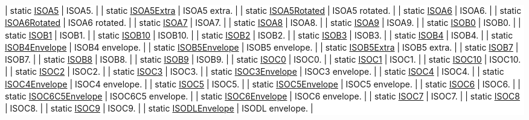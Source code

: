 | static [ISOA5](./isoa5/) | ISOA5. |
| static [ISOA5Extra](./isoa5extra/) | ISOA5 extra. |
| static [ISOA5Rotated](./isoa5rotated/) | ISOA5 rotated. |
| static [ISOA6](./isoa6/) | ISOA6. |
| static [ISOA6Rotated](./isoa6rotated/) | ISOA6 rotated. |
| static [ISOA7](./isoa7/) | ISOA7. |
| static [ISOA8](./isoa8/) | ISOA8. |
| static [ISOA9](./isoa9/) | ISOA9. |
| static [ISOB0](./isob0/) | ISOB0. |
| static [ISOB1](./isob1/) | ISOB1. |
| static [ISOB10](./isob10/) | ISOB10. |
| static [ISOB2](./isob2/) | ISOB2. |
| static [ISOB3](./isob3/) | ISOB3. |
| static [ISOB4](./isob4/) | ISOB4. |
| static [ISOB4Envelope](./isob4envelope/) | ISOB4 envelope. |
| static [ISOB5Envelope](./isob5envelope/) | ISOB5 envelope. |
| static [ISOB5Extra](./isob5extra/) | ISOB5 extra. |
| static [ISOB7](./isob7/) | ISOB7. |
| static [ISOB8](./isob8/) | ISOB8. |
| static [ISOB9](./isob9/) | ISOB9. |
| static [ISOC0](./isoc0/) | ISOC0. |
| static [ISOC1](./isoc1/) | ISOC1. |
| static [ISOC10](./isoc10/) | ISOC10. |
| static [ISOC2](./isoc2/) | ISOC2. |
| static [ISOC3](./isoc3/) | ISOC3. |
| static [ISOC3Envelope](./isoc3envelope/) | ISOC3 envelope. |
| static [ISOC4](./isoc4/) | ISOC4. |
| static [ISOC4Envelope](./isoc4envelope/) | ISOC4 envelope. |
| static [ISOC5](./isoc5/) | ISOC5. |
| static [ISOC5Envelope](./isoc5envelope/) | ISOC5 envelope. |
| static [ISOC6](./isoc6/) | ISOC6. |
| static [ISOC6C5Envelope](./isoc6c5envelope/) | ISOC6C5 envelope. |
| static [ISOC6Envelope](./isoc6envelope/) | ISOC6 envelope. |
| static [ISOC7](./isoc7/) | ISOC7. |
| static [ISOC8](./isoc8/) | ISOC8. |
| static [ISOC9](./isoc9/) | ISOC9. |
| static [ISODLEnvelope](./isodlenvelope/) | ISODL envelope. |
